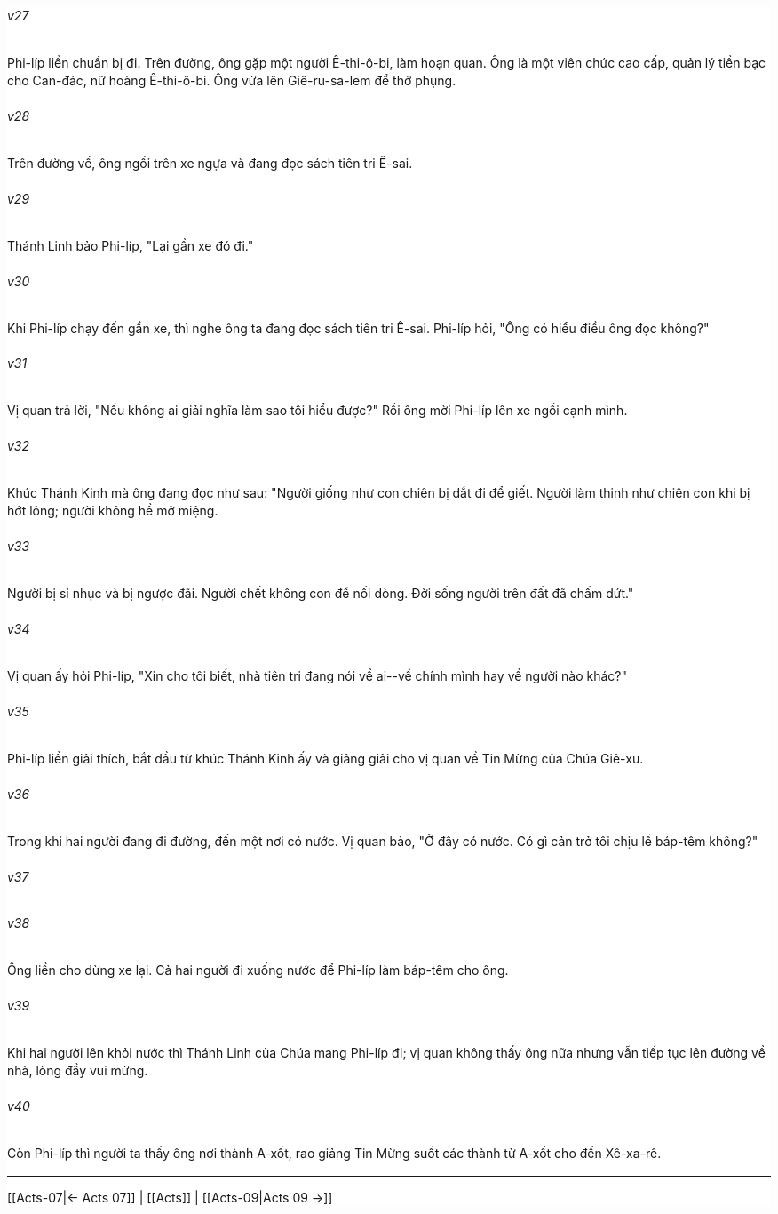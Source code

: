 ###### v27 
Phi-líp liền chuẩn bị đi. Trên đường, ông gặp một người Ê-thi-ô-bi, làm hoạn quan. Ông là một viên chức cao cấp, quản lý tiền bạc cho Can-đác, nữ hoàng Ê-thi-ô-bi. Ông vừa lên Giê-ru-sa-lem để thờ phụng. 

###### v28 
Trên đường về, ông ngồi trên xe ngựa và đang đọc sách tiên tri Ê-sai. 

###### v29 
Thánh Linh bảo Phi-líp, "Lại gần xe đó đi." 

###### v30 
Khi Phi-líp chạy đến gần xe, thì nghe ông ta đang đọc sách tiên tri Ê-sai. Phi-líp hỏi, "Ông có hiểu điều ông đọc không?" 

###### v31 
Vị quan trả lời, "Nếu không ai giải nghĩa làm sao tôi hiểu được?" Rồi ông mời Phi-líp lên xe ngồi cạnh mình. 

###### v32 
Khúc Thánh Kinh mà ông đang đọc như sau: "Người giống như con chiên bị dắt đi để giết. Người làm thinh như chiên con khi bị hớt lông; người không hề mở miệng. 

###### v33 
Người bị sỉ nhục và bị ngược đãi. Người chết không con để nối dòng. Đời sống người trên đất đã chấm dứt." 

###### v34 
Vị quan ấy hỏi Phi-líp, "Xin cho tôi biết, nhà tiên tri đang nói về ai--về chính mình hay về người nào khác?" 

###### v35 
Phi-líp liền giải thích, bắt đầu từ khúc Thánh Kinh ấy và giảng giải cho vị quan về Tin Mừng của Chúa Giê-xu. 

###### v36 
Trong khi hai người đang đi đường, đến một nơi có nước. Vị quan bảo, "Ở đây có nước. Có gì cản trở tôi chịu lễ báp-têm không?" 

###### v37 


###### v38 
Ông liền cho dừng xe lại. Cả hai người đi xuống nước để Phi-líp làm báp-têm cho ông. 

###### v39 
Khi hai người lên khỏi nước thì Thánh Linh của Chúa mang Phi-líp đi; vị quan không thấy ông nữa nhưng vẫn tiếp tục lên đường về nhà, lòng đầy vui mừng. 

###### v40 
Còn Phi-líp thì người ta thấy ông nơi thành A-xốt, rao giảng Tin Mừng suốt các thành từ A-xốt cho đến Xê-xa-rê.

***
[[Acts-07|← Acts 07]] | [[Acts]] | [[Acts-09|Acts 09 →]]
